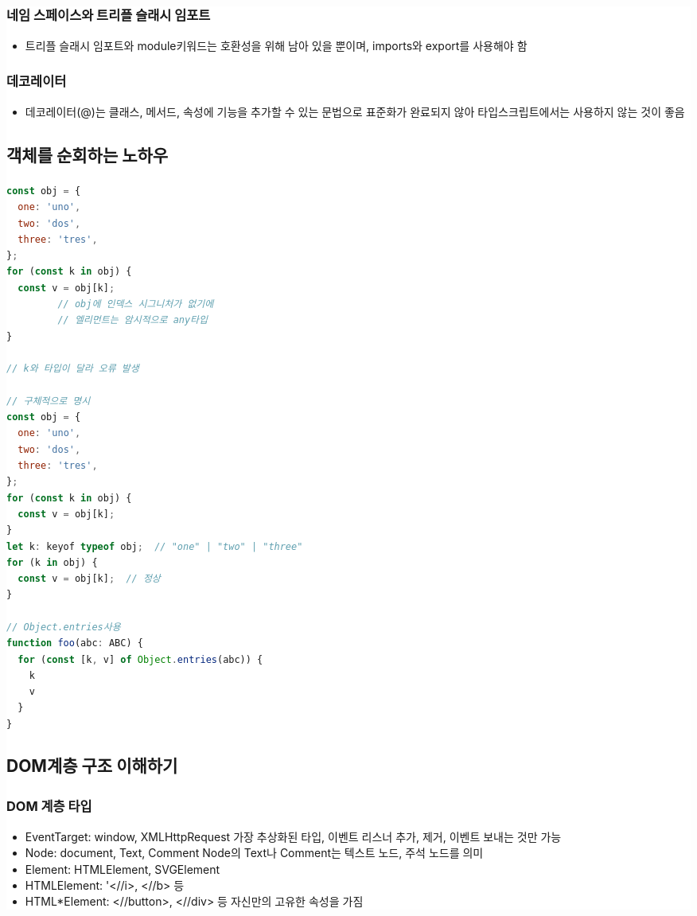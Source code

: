 ### 네임 스페이스와 트리플 슬래시 임포트
- 트리플 슬래시 임포트와 module키워드는 호환성을 위해 남아 있을 뿐이며, imports와 export를 사용해야 함

### 데코레이터
- 데코레이터(@)는 클래스, 메서드, 속성에 기능을 추가할 수 있는 문법으로 표준화가 완료되지 않아 타입스크립트에서는 사용하지 않는 것이 좋음


## 객체를 순회하는 노하우
```javascript
const obj = {
  one: 'uno',
  two: 'dos',
  three: 'tres',
};
for (const k in obj) {
  const v = obj[k];
         // obj에 인덱스 시그니처가 없기에
         // 엘리먼트는 암시적으로 any타입
}

// k와 타입이 달라 오류 발생

// 구체적으로 명시
const obj = {
  one: 'uno',
  two: 'dos',
  three: 'tres',
};
for (const k in obj) {
  const v = obj[k];
}
let k: keyof typeof obj;  // "one" | "two" | "three"
for (k in obj) {
  const v = obj[k];  // 정상
}

// Object.entries사용
function foo(abc: ABC) {
  for (const [k, v] of Object.entries(abc)) {
    k
    v
  }
}
```

## DOM계층 구조 이해하기
### DOM 계층 타입
- EventTarget: window, XMLHttpRequest
가장 추상화된 타입, 이벤트 리스너 추가, 제거, 이벤트 보내는 것만 가능
- Node: document, Text, Comment
Node의 Text나 Comment는 텍스트 노드, 주석 노드를 의미
- Element: HTMLElement, SVGElement
- HTMLElement: '<//i>, <//b> 등
- HTML*Element: <//button>, <//div> 등
자신만의 고유한 속성을 가짐
